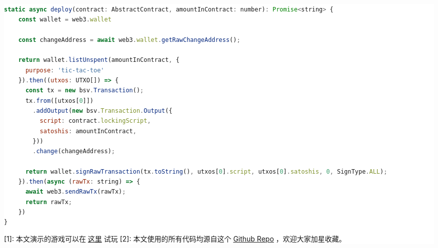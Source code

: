 ```js
static async deploy(contract: AbstractContract, amountInContract: number): Promise<string> {
    const wallet = web3.wallet

    const changeAddress = await web3.wallet.getRawChangeAddress();

    return wallet.listUnspent(amountInContract, {
      purpose: 'tic-tac-toe'
    }).then((utxos: UTXO[]) => {
      const tx = new bsv.Transaction();
      tx.from([utxos[0]])
        .addOutput(new bsv.Transaction.Output({
          script: contract.lockingScript,
          satoshis: amountInContract,
        }))
        .change(changeAddress);

      return wallet.signRawTransaction(tx.toString(), utxos[0].script, utxos[0].satoshis, 0, SignType.ALL);
    }).then(async (rawTx: string) => {
      await web3.sendRawTx(rawTx);
      return rawTx;
    })
}
```


[1]: 本文演示的游戏可以在 [这里](https://scrypt.io/tic-tac-toe/) 试玩
[2]: 本文使用的所有代码均源自这个 [Github Repo](https://github.com/sCrypt-Inc/tic-tac-toe) ，欢迎大家加星收藏。